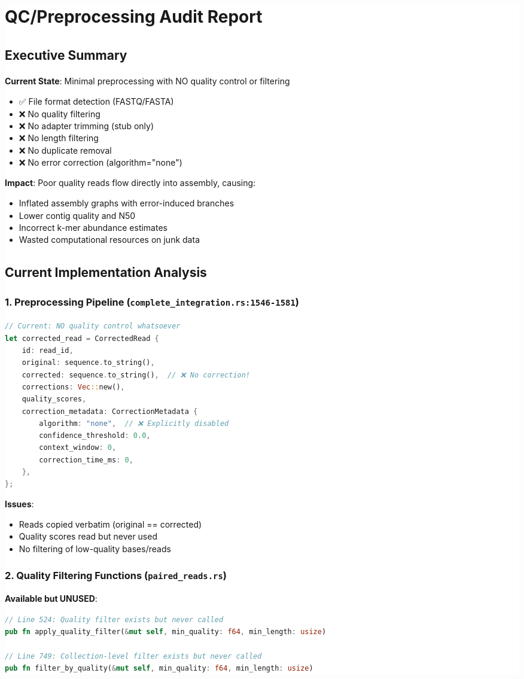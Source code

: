 # QC/Preprocessing Audit Report

## Executive Summary

**Current State**: Minimal preprocessing with NO quality control or filtering
- ✅ File format detection (FASTQ/FASTA)
- ❌ No quality filtering
- ❌ No adapter trimming (stub only)
- ❌ No length filtering
- ❌ No duplicate removal
- ❌ No error correction (algorithm="none")

**Impact**: Poor quality reads flow directly into assembly, causing:
- Inflated assembly graphs with error-induced branches
- Lower contig quality and N50
- Incorrect k-mer abundance estimates
- Wasted computational resources on junk data

## Current Implementation Analysis

### 1. Preprocessing Pipeline (`complete_integration.rs:1546-1581`)

```rust
// Current: NO quality control whatsoever
let corrected_read = CorrectedRead {
    id: read_id,
    original: sequence.to_string(),
    corrected: sequence.to_string(),  // ❌ No correction!
    corrections: Vec::new(),
    quality_scores,
    correction_metadata: CorrectionMetadata {
        algorithm: "none",  // ❌ Explicitly disabled
        confidence_threshold: 0.0,
        context_window: 0,
        correction_time_ms: 0,
    },
};
```

**Issues**:
- Reads copied verbatim (original == corrected)
- Quality scores read but never used
- No filtering of low-quality bases/reads

### 2. Quality Filtering Functions (`paired_reads.rs`)

**Available but UNUSED**:
```rust
// Line 524: Quality filter exists but never called
pub fn apply_quality_filter(&mut self, min_quality: f64, min_length: usize)

// Line 749: Collection-level filter exists but never called
pub fn filter_by_quality(&mut self, min_quality: f64, min_length: usize)
```
